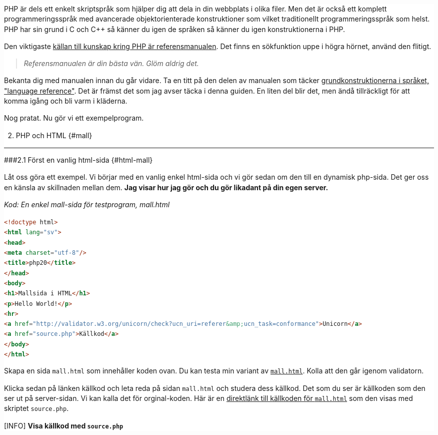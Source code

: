 PHP är dels ett enkelt skriptspråk som hjälper dig att dela in din webbplats i olika filer. Men det är också ett komplett programmeringsspråk med avancerade objektorienterade konstruktioner som vilket traditionellt programmeringsspråk som helst. PHP har sin grund i C och C++ så känner du igen de språken så känner du igen konstruktionerna i PHP.

Den viktigaste [källan till kunskap kring PHP är referensmanualen](http://php.net/manual/en/). Det finns en sökfunktion uppe i högra hörnet, använd den flitigt.

> *Referensmanualen är din bästa vän. Glöm aldrig det.*

Bekanta dig med manualen innan du går vidare. Ta en titt på den delen av manualen som täcker [grundkonstruktionerna i språket, "language reference"](http://php.net/manual/en/langref.php). Det är främst det som jag avser täcka i denna guiden. En liten del blir det, men ändå tillräckligt för att komma igång och bli varm i kläderna.

Nog pratat. Nu gör vi ett exempelprogram.



2. PHP och HTML {#mall}
-----------------------------------------------------------------------------------------------

###2.1 Först en vanlig html-sida {#html-mall}

Låt oss göra ett exempel. Vi börjar med en vanlig enkel html-sida och vi gör sedan om den till en dynamisk php-sida. Det ger oss en känsla av skillnaden mellan dem. **Jag visar hur jag gör och du gör likadant på din egen server.**

*Kod: En enkel mall-sida för testprogram, mall.html*

```html
<!doctype html>
<html lang="sv"> 
<head>
<meta charset="utf-8"/>
<title>php20</title>
</head>
<body>
<h1>Mallsida i HTML</h1>
<p>Hello World!</p>
<hr>
<a href="http://validator.w3.org/unicorn/check?ucn_uri=referer&amp;ucn_task=conformance">Unicorn</a>
<a href="source.php">Källkod</a>
</body>
</html>
```

Skapa en sida `mall.html` som innehåller koden ovan. Du kan testa min variant av [`mall.html`](kod-exempel/guiden-php-20/2/mall.html). Kolla att den går igenom validatorn.

Klicka sedan på länken källkod och leta reda på sidan `mall.html` och studera dess källkod. Det som du ser är källkoden som den ser ut på server-sidan. Vi kan kalla det för orginal-koden. Här är en [direktlänk till källkoden för `mall.html`](kod-exempel/guiden-php-20/2/source.php?dir=&file=mall.html#file) som den visas med skriptet `source.php`.

[INFO]
**Visa källkod med `source.php`**


[^1]: [PHP's hemsida](http://php.net/).
[^2]: [Läs om PHP på Wikipedia](http://en.wikipedia.org/wiki/PHP).
[^3]: [Läs om scope på Wikipedia](http://en.wikipedia.org/wiki/Scope_%28computer_science%29).